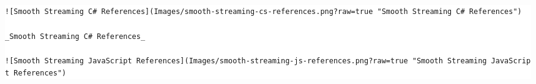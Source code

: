 	![Smooth Streaming C# References](Images/smooth-streaming-cs-references.png?raw=true "Smooth Streaming C# References")

    _Smooth Streaming C# References_

	![Smooth Streaming JavaScript References](Images/smooth-streaming-js-references.png?raw=true "Smooth Streaming JavaScript References")
